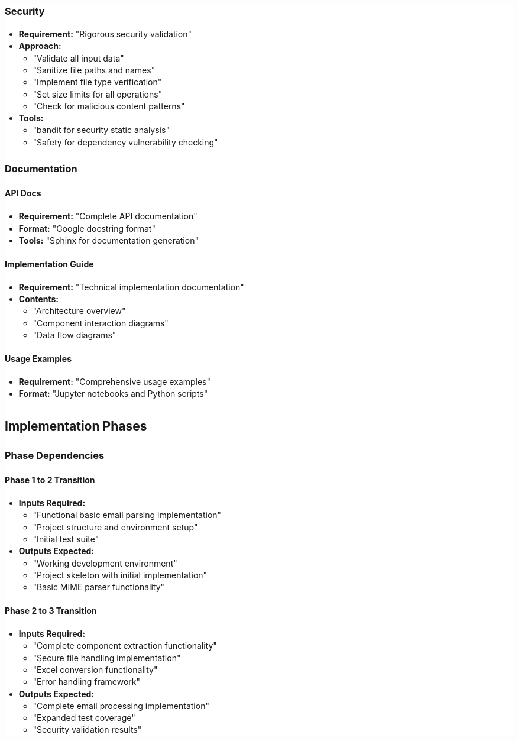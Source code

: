 ### Security
- **Requirement:** "Rigorous security validation"
- **Approach:**
  - "Validate all input data"
  - "Sanitize file paths and names"
  - "Implement file type verification"
  - "Set size limits for all operations"
  - "Check for malicious content patterns"
- **Tools:**
  - "bandit for security static analysis"
  - "Safety for dependency vulnerability checking"

### Documentation

#### API Docs
- **Requirement:** "Complete API documentation"
- **Format:** "Google docstring format"
- **Tools:** "Sphinx for documentation generation"

#### Implementation Guide
- **Requirement:** "Technical implementation documentation"
- **Contents:**
  - "Architecture overview"
  - "Component interaction diagrams"
  - "Data flow diagrams"

#### Usage Examples
- **Requirement:** "Comprehensive usage examples"
- **Format:** "Jupyter notebooks and Python scripts"

## Implementation Phases

### Phase Dependencies

#### Phase 1 to 2 Transition
- **Inputs Required:**
  - "Functional basic email parsing implementation"
  - "Project structure and environment setup"
  - "Initial test suite"
- **Outputs Expected:**
  - "Working development environment"
  - "Project skeleton with initial implementation"
  - "Basic MIME parser functionality"

#### Phase 2 to 3 Transition
- **Inputs Required:**
  - "Complete component extraction functionality"
  - "Secure file handling implementation"
  - "Excel conversion functionality"
  - "Error handling framework"
- **Outputs Expected:**
  - "Complete email processing implementation"
  - "Expanded test coverage"
  - "Security validation results"

